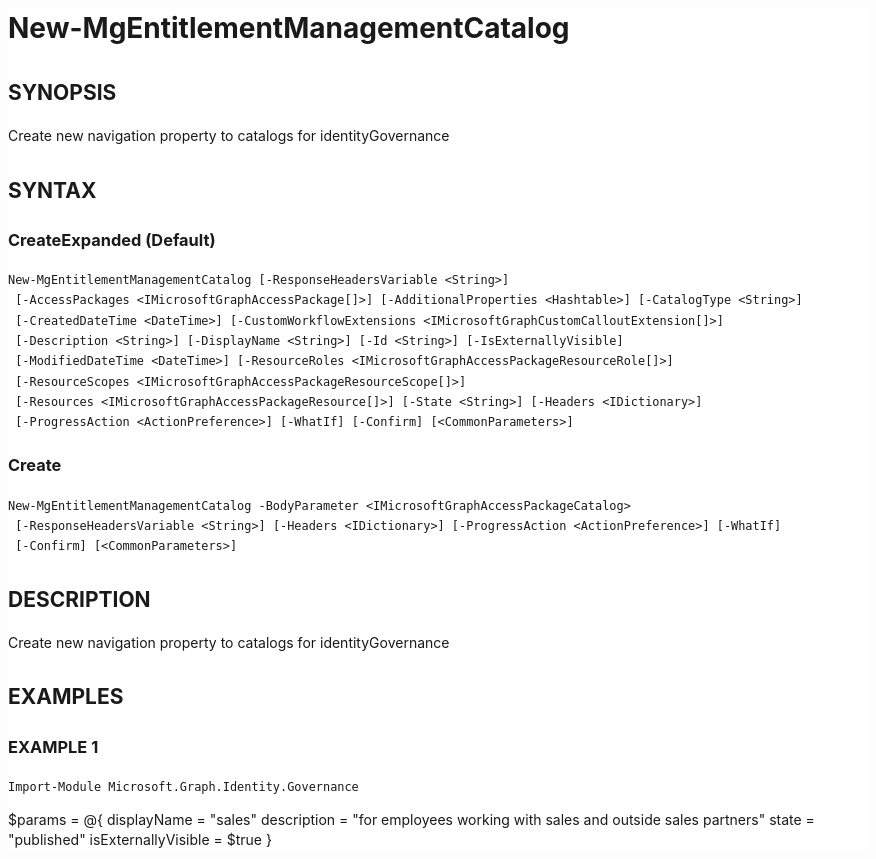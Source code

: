 ﻿---
external help file: Microsoft.Graph.Identity.Governance-help.xml
Module Name: Microsoft.Graph.Identity.Governance
online version: https://learn.microsoft.com/powershell/module/microsoft.graph.identity.governance/new-mgentitlementmanagementcatalog
schema: 2.0.0
---

# New-MgEntitlementManagementCatalog

## SYNOPSIS
Create new navigation property to catalogs for identityGovernance

## SYNTAX

### CreateExpanded (Default)
```
New-MgEntitlementManagementCatalog [-ResponseHeadersVariable <String>]
 [-AccessPackages <IMicrosoftGraphAccessPackage[]>] [-AdditionalProperties <Hashtable>] [-CatalogType <String>]
 [-CreatedDateTime <DateTime>] [-CustomWorkflowExtensions <IMicrosoftGraphCustomCalloutExtension[]>]
 [-Description <String>] [-DisplayName <String>] [-Id <String>] [-IsExternallyVisible]
 [-ModifiedDateTime <DateTime>] [-ResourceRoles <IMicrosoftGraphAccessPackageResourceRole[]>]
 [-ResourceScopes <IMicrosoftGraphAccessPackageResourceScope[]>]
 [-Resources <IMicrosoftGraphAccessPackageResource[]>] [-State <String>] [-Headers <IDictionary>]
 [-ProgressAction <ActionPreference>] [-WhatIf] [-Confirm] [<CommonParameters>]
```

### Create
```
New-MgEntitlementManagementCatalog -BodyParameter <IMicrosoftGraphAccessPackageCatalog>
 [-ResponseHeadersVariable <String>] [-Headers <IDictionary>] [-ProgressAction <ActionPreference>] [-WhatIf]
 [-Confirm] [<CommonParameters>]
```

## DESCRIPTION
Create new navigation property to catalogs for identityGovernance

## EXAMPLES

### EXAMPLE 1
```
Import-Module Microsoft.Graph.Identity.Governance
```

$params = @{
	displayName = "sales"
	description = "for employees working with sales and outside sales partners"
	state = "published"
	isExternallyVisible = $true
}
